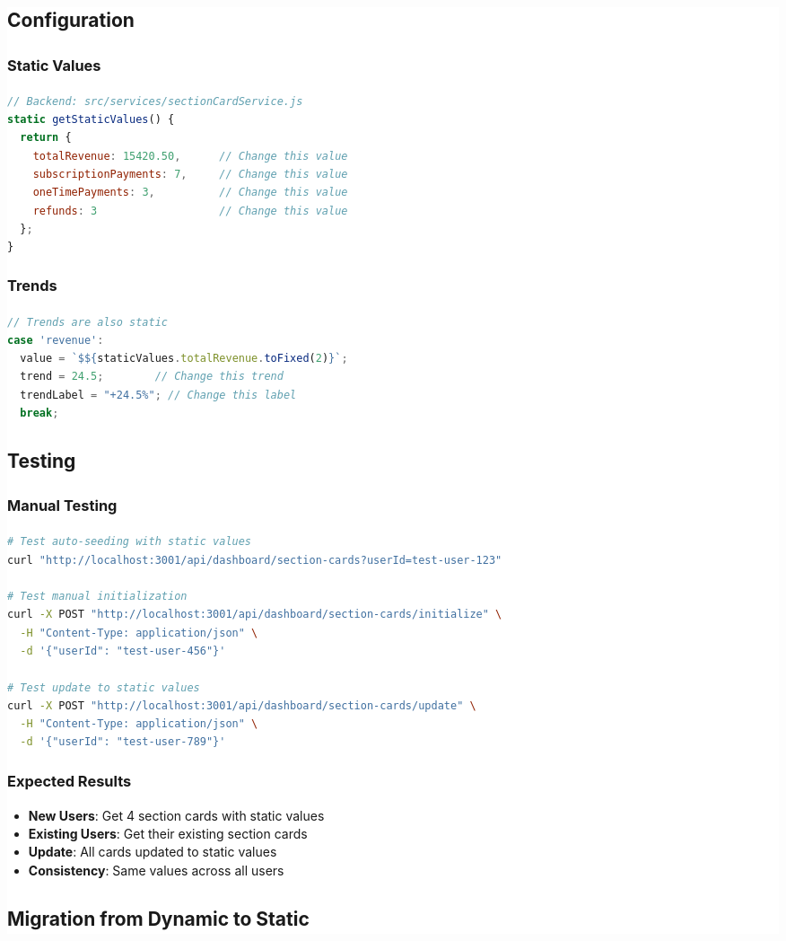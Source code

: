 ## Configuration

### Static Values
```javascript
// Backend: src/services/sectionCardService.js
static getStaticValues() {
  return {
    totalRevenue: 15420.50,      // Change this value
    subscriptionPayments: 7,     // Change this value
    oneTimePayments: 3,          // Change this value
    refunds: 3                   // Change this value
  };
}
```

### Trends
```javascript
// Trends are also static
case 'revenue':
  value = `$${staticValues.totalRevenue.toFixed(2)}`;
  trend = 24.5;        // Change this trend
  trendLabel = "+24.5%"; // Change this label
  break;
```

## Testing

### Manual Testing
```bash
# Test auto-seeding with static values
curl "http://localhost:3001/api/dashboard/section-cards?userId=test-user-123"

# Test manual initialization
curl -X POST "http://localhost:3001/api/dashboard/section-cards/initialize" \
  -H "Content-Type: application/json" \
  -d '{"userId": "test-user-456"}'

# Test update to static values
curl -X POST "http://localhost:3001/api/dashboard/section-cards/update" \
  -H "Content-Type: application/json" \
  -d '{"userId": "test-user-789"}'
```

### Expected Results
- **New Users**: Get 4 section cards with static values
- **Existing Users**: Get their existing section cards
- **Update**: All cards updated to static values
- **Consistency**: Same values across all users

## Migration from Dynamic to Static
